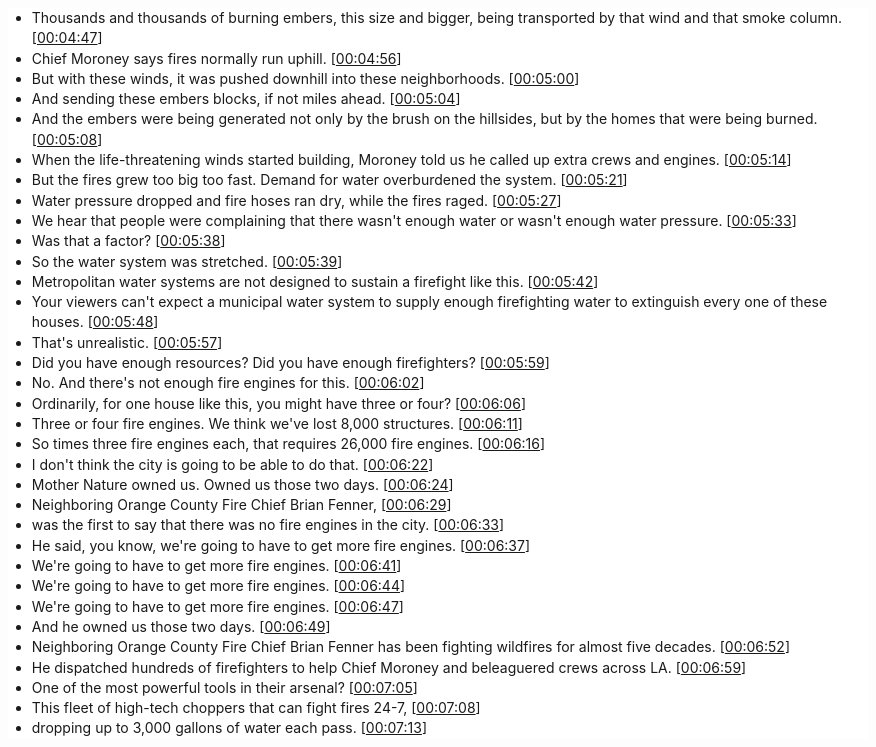 *  Thousands and thousands of burning embers, this size and bigger, being transported by that wind and that smoke column. [[00:04:47](https://www.youtube.com/watch?v=cntfQJdBc-M&t=287.0s)]
*  Chief Moroney says fires normally run uphill. [[00:04:56](https://www.youtube.com/watch?v=cntfQJdBc-M&t=296.0s)]
*  But with these winds, it was pushed downhill into these neighborhoods. [[00:05:00](https://www.youtube.com/watch?v=cntfQJdBc-M&t=300.0s)]
*  And sending these embers blocks, if not miles ahead. [[00:05:04](https://www.youtube.com/watch?v=cntfQJdBc-M&t=304.0s)]
*  And the embers were being generated not only by the brush on the hillsides, but by the homes that were being burned. [[00:05:08](https://www.youtube.com/watch?v=cntfQJdBc-M&t=308.0s)]
*  When the life-threatening winds started building, Moroney told us he called up extra crews and engines. [[00:05:14](https://www.youtube.com/watch?v=cntfQJdBc-M&t=314.0s)]
*  But the fires grew too big too fast. Demand for water overburdened the system. [[00:05:21](https://www.youtube.com/watch?v=cntfQJdBc-M&t=321.0s)]
*  Water pressure dropped and fire hoses ran dry, while the fires raged. [[00:05:27](https://www.youtube.com/watch?v=cntfQJdBc-M&t=327.0s)]
*  We hear that people were complaining that there wasn't enough water or wasn't enough water pressure. [[00:05:33](https://www.youtube.com/watch?v=cntfQJdBc-M&t=333.0s)]
*  Was that a factor? [[00:05:38](https://www.youtube.com/watch?v=cntfQJdBc-M&t=338.0s)]
*  So the water system was stretched. [[00:05:39](https://www.youtube.com/watch?v=cntfQJdBc-M&t=339.0s)]
*  Metropolitan water systems are not designed to sustain a firefight like this. [[00:05:42](https://www.youtube.com/watch?v=cntfQJdBc-M&t=342.0s)]
*  Your viewers can't expect a municipal water system to supply enough firefighting water to extinguish every one of these houses. [[00:05:48](https://www.youtube.com/watch?v=cntfQJdBc-M&t=348.0s)]
*  That's unrealistic. [[00:05:57](https://www.youtube.com/watch?v=cntfQJdBc-M&t=357.0s)]
*  Did you have enough resources? Did you have enough firefighters? [[00:05:59](https://www.youtube.com/watch?v=cntfQJdBc-M&t=359.0s)]
*  No. And there's not enough fire engines for this. [[00:06:02](https://www.youtube.com/watch?v=cntfQJdBc-M&t=362.0s)]
*  Ordinarily, for one house like this, you might have three or four? [[00:06:06](https://www.youtube.com/watch?v=cntfQJdBc-M&t=366.0s)]
*  Three or four fire engines. We think we've lost 8,000 structures. [[00:06:11](https://www.youtube.com/watch?v=cntfQJdBc-M&t=371.0s)]
*  So times three fire engines each, that requires 26,000 fire engines. [[00:06:16](https://www.youtube.com/watch?v=cntfQJdBc-M&t=376.0s)]
*  I don't think the city is going to be able to do that. [[00:06:22](https://www.youtube.com/watch?v=cntfQJdBc-M&t=382.0s)]
*  Mother Nature owned us. Owned us those two days. [[00:06:24](https://www.youtube.com/watch?v=cntfQJdBc-M&t=384.0s)]
*  Neighboring Orange County Fire Chief Brian Fenner, [[00:06:29](https://www.youtube.com/watch?v=cntfQJdBc-M&t=389.0s)]
*  was the first to say that there was no fire engines in the city. [[00:06:33](https://www.youtube.com/watch?v=cntfQJdBc-M&t=393.0s)]
*  He said, you know, we're going to have to get more fire engines. [[00:06:37](https://www.youtube.com/watch?v=cntfQJdBc-M&t=397.0s)]
*  We're going to have to get more fire engines. [[00:06:41](https://www.youtube.com/watch?v=cntfQJdBc-M&t=401.0s)]
*  We're going to have to get more fire engines. [[00:06:44](https://www.youtube.com/watch?v=cntfQJdBc-M&t=404.0s)]
*  We're going to have to get more fire engines. [[00:06:47](https://www.youtube.com/watch?v=cntfQJdBc-M&t=407.0s)]
*  And he owned us those two days. [[00:06:49](https://www.youtube.com/watch?v=cntfQJdBc-M&t=409.0s)]
*  Neighboring Orange County Fire Chief Brian Fenner has been fighting wildfires for almost five decades. [[00:06:52](https://www.youtube.com/watch?v=cntfQJdBc-M&t=412.0s)]
*  He dispatched hundreds of firefighters to help Chief Moroney and beleaguered crews across LA. [[00:06:59](https://www.youtube.com/watch?v=cntfQJdBc-M&t=419.0s)]
*  One of the most powerful tools in their arsenal? [[00:07:05](https://www.youtube.com/watch?v=cntfQJdBc-M&t=425.0s)]
*  This fleet of high-tech choppers that can fight fires 24-7, [[00:07:08](https://www.youtube.com/watch?v=cntfQJdBc-M&t=428.0s)]
*  dropping up to 3,000 gallons of water each pass. [[00:07:13](https://www.youtube.com/watch?v=cntfQJdBc-M&t=433.0s)]